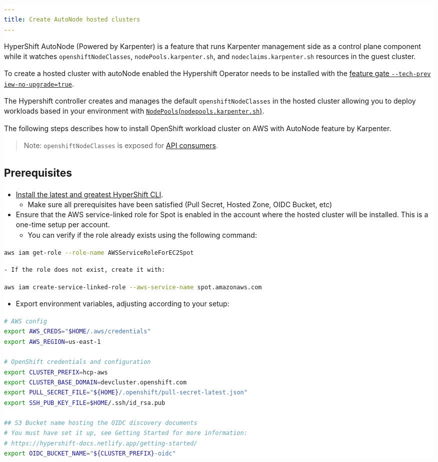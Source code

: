 ```yaml
---
title: Create AutoNode hosted clusters
---
```


HyperShift AutoNode (Powered by Karpenter) is a feature that runs
Karpenter management side as a control plane component while it
watches `openshiftNodeClasses`, `nodePools.karpenter.sh`,
and `nodeclaims.karpenter.sh` resources in the guest cluster.

To create a hosted cluster with autoNode enabled the Hypershift Operator
needs to be installed with the [feature gate `--tech-preview-no-upgrade=true`][featuregate].

The Hypershift controller creates and manages the default `openshiftNodeClasses`
in the hosted cluster allowing you to deploy workloads based in
your environment with [`NodePools`(`nodepools.karpenter.sh`)][nodepools].

The following steps describes how to install OpenShift workload cluster
on AWS with AutoNode feature by Karpenter.

> Note: `openshiftNodeClasses` is exposed for [API consumers][OpenshiftEC2NodeClassSpec].

## Prerequisites

- [Install the latest and greatest HyperShift CLI](https://hypershift-docs.netlify.app/getting-started/#prerequisites).
    - Make sure all prerequisites have been satisfied (Pull Secret, Hosted Zone, OIDC Bucket, etc)
- Ensure that the AWS service-linked role for Spot is enabled in the account where the hosted cluster will be installed. This is a one-time setup per account.
    - You can verify if the role already exists using the following command:
```sh
aws iam get-role --role-name AWSServiceRoleForEC2Spot
```
    - If the role does not exist, create it with:
```sh
aws iam create-service-linked-role --aws-service-name spot.amazonaws.com
```
- Export environment variables, adjusting according to your setup:
```sh
# AWS config
export AWS_CREDS="$HOME/.aws/credentials"
export AWS_REGION=us-east-1

# OpenShift credentials and configuration
export CLUSTER_PREFIX=hcp-aws
export CLUSTER_BASE_DOMAIN=devcluster.openshift.com
export PULL_SECRET_FILE="${HOME}/.openshift/pull-secret-latest.json"
export SSH_PUB_KEY_FILE=$HOME/.ssh/id_rsa.pub

## S3 Bucket name hosting the OIDC discovery documents
# You must have set it up, see Getting Started for more information:
# https://hypershift-docs.netlify.app/getting-started/
export OIDC_BUCKET_NAME="${CLUSTER_PREFIX}-oidc"
```


[featuregate]: https://hypershift-docs.netlify.app/how-to/feature-gates
[ec2nodeclass]: https://karpenter.sh/docs/concepts/nodeclasses/
[nodepools]: https://karpenter.sh/docs/concepts/nodepools/
[OpenshiftEC2NodeClassSpec]: https://github.com/openshift/hypershift/blob/892474ca2fd481eeab741da377d017051256914a/api/karpenter/v1beta1/karpenter_types.go#L53-L55
